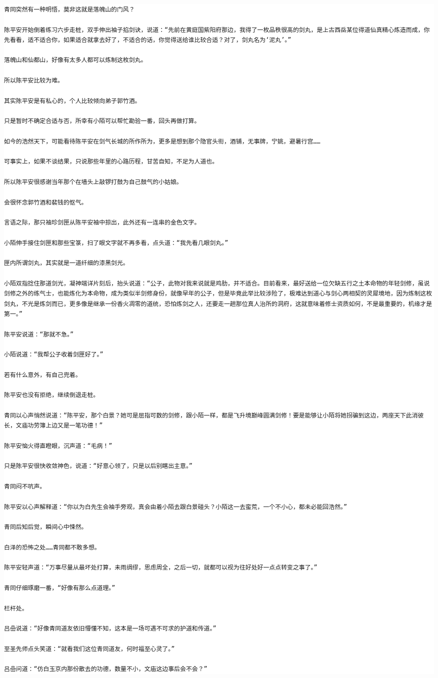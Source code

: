     青同突然有一种明悟，莫非这就是落魄山的门风？

    陈平安开始倒着练习六步走桩，双手伸出袖子掐剑诀，说道：“先前在黄庭国紫阳府那边，我得了一枚品秩很高的剑丸，是上古西岳某位得道仙真精心炼造而成，你先看看，适不适合你，如果适合就拿去好了，不适合的话，你觉得送给谁比较合适？对了，剑丸名为‘泥丸’。”

    落魄山和仙都山，好像有太多人都可以炼制这枚剑丸。

    所以陈平安比较为难。

    其实陈平安是有私心的，个人比较倾向弟子郭竹酒。

    只是暂时不确定合适与否，所幸有小陌可以帮忙勘验一番，回头再做打算。

    如今的浩然天下，可能看待陈平安在剑气长城的所作所为，更多是想到那个隐官头衔，酒铺，无事牌，宁姚，避暑行宫……

    可事实上，如果不谈结果，只说那些年里的心路历程，甘苦自知，不足为人道也。

    所以陈平安很感谢当年那个在墙头上敲锣打鼓为自己鼓气的小姑娘。

    会很怀念郭竹酒和裴钱的怄气。

    言语之际，那只袖珍剑匣从陈平安袖中掠出，此外还有一连串的金色文字。

    小陌伸手接住剑匣和那些宝箓，扫了眼文字就不再多看，点头道：“我先看几眼剑丸。”

    匣内所谓剑丸，其实就是一道纤细的漆黑剑光。

    小陌双指捻住那道剑光，凝神端详片刻后，抬头说道：“公子，此物对我来说就是鸡肋，并不适合。目前看来，最好送给一位欠缺五行之土本命物的年轻剑修，虽说剑修之外的练气士，也能炼化为本命物，成为类似半剑修身份，就像早年的公子，但是毕竟此举比较涉险了，极难达到道心与剑心两相契的灵犀境地，因为炼制这枚剑丸，不光是炼剑而已，更多像是继承一份香火凋零的道统，恐怕炼剑之人，还要走一趟那位真人治所的洞府，这就意味着修士资质如何，不是最重要的，机缘才是第一。”

    陈平安说道：“那就不急。”

    小陌说道：“我帮公子收着剑匣好了。”

    若有什么意外，有自己兜着。

    陈平安也没有拒绝，继续倒退走桩。

    青同以心声悄然说道：“陈平安，那个白景？她可是屈指可数的剑修，跟小陌一样，都是飞升境巅峰圆满剑修！要是能够让小陌将她拐骗到这边，两座天下此消彼长，文庙功劳簿上边又是一笔功德！”

    陈平安恼火得直瞪眼，沉声道：“毛病！”

    只是陈平安很快收敛神色，说道：“好意心领了，只是以后别瞎出主意。”

    青同闷不吭声。

    陈平安以心声解释道：“你以为白先生会袖手旁观，真会由着小陌去跟白景碰头？小陌这一去蛮荒，一个不小心，都未必能回浩然。”

    青同后知后觉，瞬间心中悚然。

    白泽的恐怖之处……青同都不敢多想。

    陈平安轻声道：“万事尽量从最坏处打算，未雨绸缪，思虑周全，之后一切，就都可以视为往好处好一点点转变之事了。”

    青同仔细琢磨一番，“好像有那么点道理。”

    栏杆处。

    吕喦说道：“好像青同道友依旧懵懂不知，这本是一场可遇不可求的护道和传道。”

    至圣先师点头笑道：“就看我们这位青同道友，何时福至心灵了。”

    吕喦问道：“仿白玉京内那份散去的功德，数量不小，文庙这边事后会不会？”

